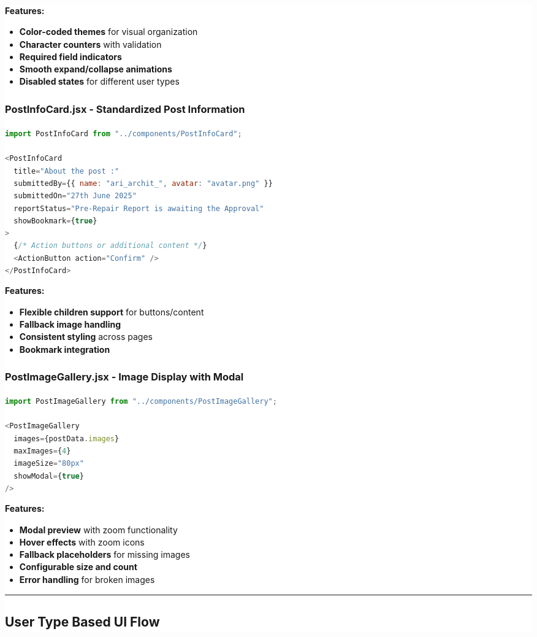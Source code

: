 **Features:**
- **Color-coded themes** for visual organization
- **Character counters** with validation
- **Required field indicators**
- **Smooth expand/collapse animations**
- **Disabled states** for different user types

### **PostInfoCard.jsx - Standardized Post Information**

```javascript
import PostInfoCard from "../components/PostInfoCard";

<PostInfoCard
  title="About the post :"
  submittedBy={{ name: "ari_archit_", avatar: "avatar.png" }}
  submittedOn="27th June 2025"
  reportStatus="Pre-Repair Report is awaiting the Approval"
  showBookmark={true}
>
  {/* Action buttons or additional content */}
  <ActionButton action="Confirm" />
</PostInfoCard>
```

**Features:**
- **Flexible children support** for buttons/content
- **Fallback image handling**
- **Consistent styling** across pages
- **Bookmark integration**

### **PostImageGallery.jsx - Image Display with Modal**

```javascript
import PostImageGallery from "../components/PostImageGallery";

<PostImageGallery
  images={postData.images}
  maxImages={4}
  imageSize="80px"
  showModal={true}
/>
```

**Features:**
- **Modal preview** with zoom functionality
- **Hover effects** with zoom icons
- **Fallback placeholders** for missing images
- **Configurable size and count**
- **Error handling** for broken images

---

##  User Type Based UI Flow
